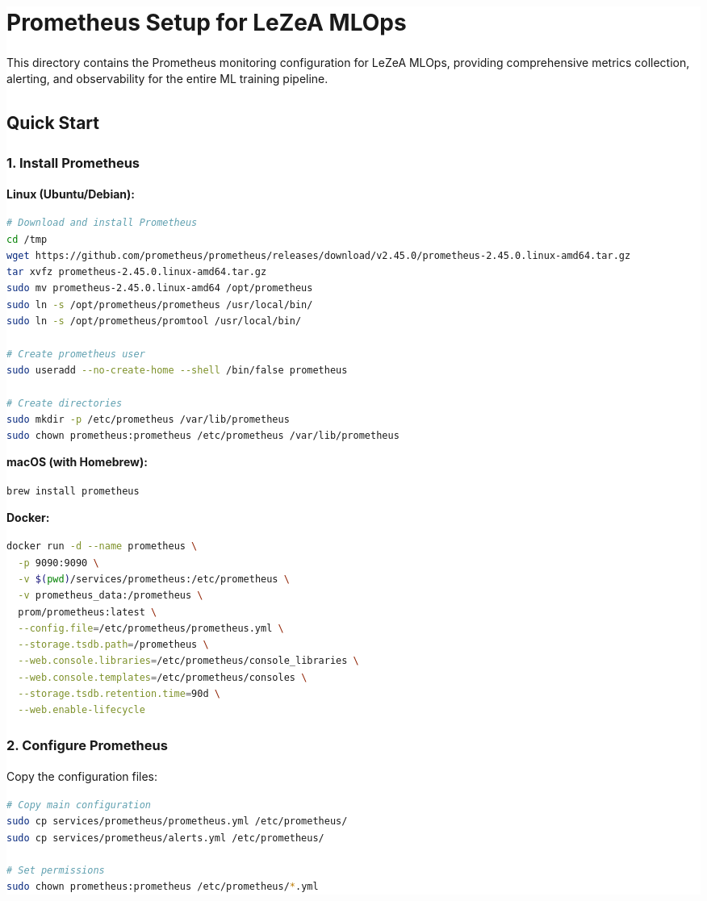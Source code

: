 # Prometheus Setup for LeZeA MLOps

This directory contains the Prometheus monitoring configuration for LeZeA MLOps, providing comprehensive metrics collection, alerting, and observability for the entire ML training pipeline.

## Quick Start

### 1. Install Prometheus

**Linux (Ubuntu/Debian):**
```bash
# Download and install Prometheus
cd /tmp
wget https://github.com/prometheus/prometheus/releases/download/v2.45.0/prometheus-2.45.0.linux-amd64.tar.gz
tar xvfz prometheus-2.45.0.linux-amd64.tar.gz
sudo mv prometheus-2.45.0.linux-amd64 /opt/prometheus
sudo ln -s /opt/prometheus/prometheus /usr/local/bin/
sudo ln -s /opt/prometheus/promtool /usr/local/bin/

# Create prometheus user
sudo useradd --no-create-home --shell /bin/false prometheus

# Create directories
sudo mkdir -p /etc/prometheus /var/lib/prometheus
sudo chown prometheus:prometheus /etc/prometheus /var/lib/prometheus
```

**macOS (with Homebrew):**
```bash
brew install prometheus
```

**Docker:**
```bash
docker run -d --name prometheus \
  -p 9090:9090 \
  -v $(pwd)/services/prometheus:/etc/prometheus \
  -v prometheus_data:/prometheus \
  prom/prometheus:latest \
  --config.file=/etc/prometheus/prometheus.yml \
  --storage.tsdb.path=/prometheus \
  --web.console.libraries=/etc/prometheus/console_libraries \
  --web.console.templates=/etc/prometheus/consoles \
  --storage.tsdb.retention.time=90d \
  --web.enable-lifecycle
```

### 2. Configure Prometheus

Copy the configuration files:
```bash
# Copy main configuration
sudo cp services/prometheus/prometheus.yml /etc/prometheus/
sudo cp services/prometheus/alerts.yml /etc/prometheus/

# Set permissions
sudo chown prometheus:prometheus /etc/prometheus/*.yml
```
